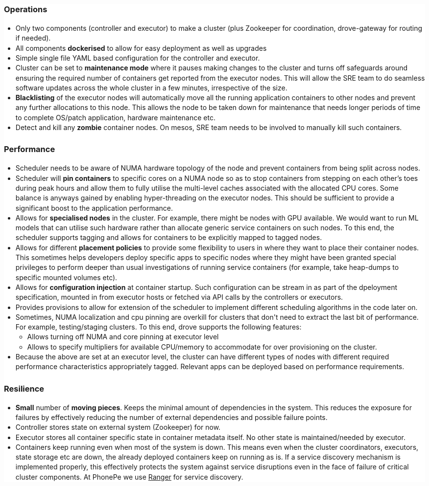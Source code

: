 
### Operations
* Only two components (controller and executor) to make a cluster (plus Zookeeper for coordination, drove-gateway for routing if needed).
* All components **dockerised** to allow for easy deployment as well as upgrades
* Simple single file YAML based configuration for the controller and executor. 
* Cluster can be set to **maintenance mode** where it pauses making changes to the cluster and turns off safeguards around ensuring the required number of containers get reported from the executor nodes. This will allow the SRE team to do seamless software updates across the whole cluster in a few minutes,  irrespective of the size.
* **Blacklisting** of the executor nodes will automatically move all the running application containers to other nodes and prevent any further allocations to this node. This allows the node to be taken down for maintenance that needs longer periods of time to complete OS/patch application, hardware maintenance etc.
* Detect and kill any **zombie** container nodes. On mesos, SRE team needs to be involved to manually kill such containers.

### Performance
* Scheduler needs to be aware of NUMA hardware topology of the node and prevent containers from being split across nodes.
* Scheduler will **pin containers** to specific cores on a NUMA node so as to stop containers from stepping on each other’s toes during peak hours and allow them to fully utilise the multi-level caches associated with the allocated CPU cores. Some balance is anyways gained by enabling hyper-threading on the executor nodes. This should be sufficient to provide a significant boost to the application performance.
* Allows for **specialised nodes** in the cluster. For example, there might be nodes with GPU available. We would want to run ML models that can utilise such hardware rather than allocate generic service containers on such nodes. To this end, the scheduler supports tagging and allows for containers to be explicitly mapped to tagged nodes.
* Allows for different **placement policies** to provide some flexibility to users in where they want to place their container nodes. This sometimes helps developers deploy specific apps to specific nodes where they might have been granted special privileges to perform deeper than usual investigations of running service containers (for example, take heap-dumps to specific mounted volumes etc).
* Allows for **configuration injection** at container startup. Such configuration can be stream in as part of the dpeloyment specification, mounted in from executor hosts or fetched via API calls by the controllers or executors.
* Provides provisions to allow for extension of the scheduler to implement different scheduling algorithms in the code later on.
* Sometimes, NUMA localization and cpu pinning are overkill for clusters that don't need to extract the last bit of performance. For example, testing/staging clusters. To this end, drove supports the following features:
    * Allows turning off NUMA and core pinning at executor level
    * Allows to specify multipliers for available CPU/memory to accommodate for over provisioning on the cluster.
* Because the above are set at an executor level, the cluster can have different types of nodes with different required performance characteristics appropriately tagged. Relevant apps can be deployed based on performance requirements.

### Resilience
* **Small** number of **moving pieces**. Keeps the minimal amount of dependencies in the system. This reduces the exposure for failures by effectively reducing the number of external dependencies and possible failure points.
* Controller stores state on external system (Zookeeper) for now.
* Executor stores all container specific state in container metadata itself. No other state is maintained/needed by executor.
* Containers keep running even when most of the system is down. This means even when the cluster coordinators, executors, state storage etc are down, the already deployed containers keep on running as is. If a service discovery mechanism is implemented properly, this effectively protects the system against service disruptions even in the face of failure of critical cluster components. At PhonePe we use [Ranger](https://github.com/appform-io/ranger) for service discovery. 